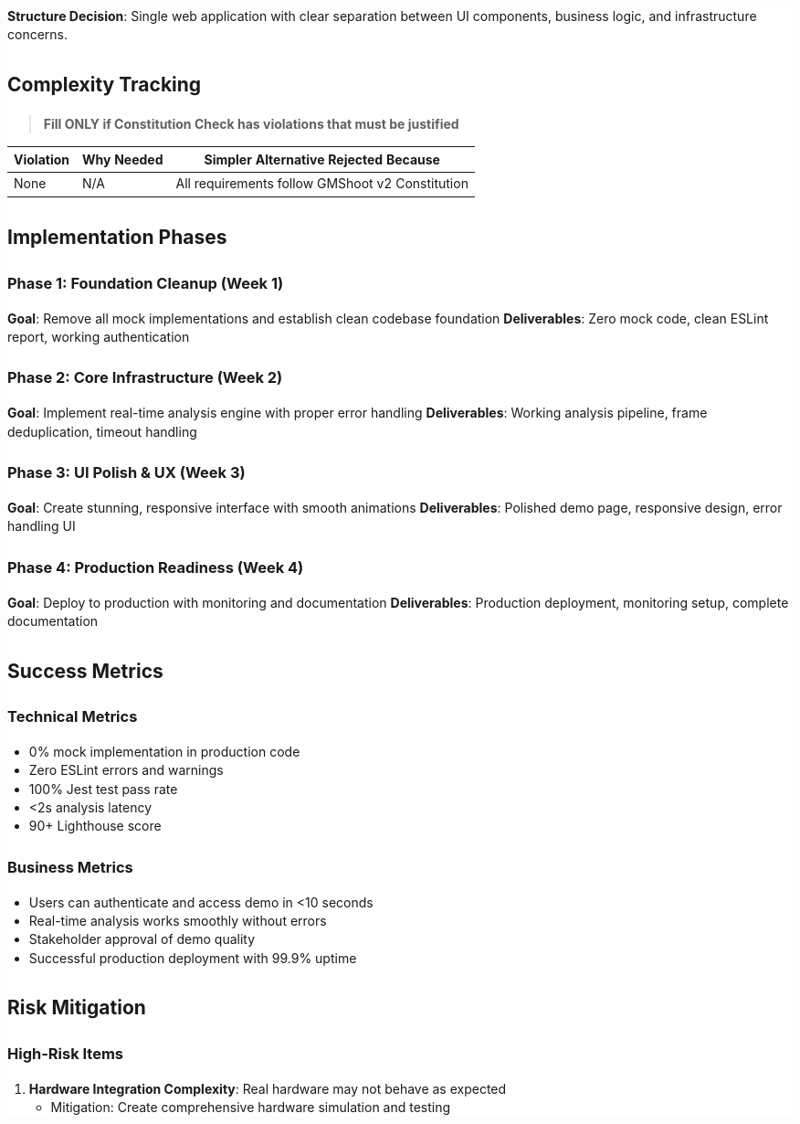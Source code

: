 **Structure Decision**: Single web application with clear separation between UI components, business logic, and infrastructure concerns.

## Complexity Tracking

> **Fill ONLY if Constitution Check has violations that must be justified**

| Violation | Why Needed | Simpler Alternative Rejected Because |
|------------|--------------|-----------------------------------|
| None | N/A | All requirements follow GMShoot v2 Constitution |

## Implementation Phases

### Phase 1: Foundation Cleanup (Week 1)
**Goal**: Remove all mock implementations and establish clean codebase foundation
**Deliverables**: Zero mock code, clean ESLint report, working authentication

### Phase 2: Core Infrastructure (Week 2)
**Goal**: Implement real-time analysis engine with proper error handling
**Deliverables**: Working analysis pipeline, frame deduplication, timeout handling

### Phase 3: UI Polish & UX (Week 3)
**Goal**: Create stunning, responsive interface with smooth animations
**Deliverables**: Polished demo page, responsive design, error handling UI

### Phase 4: Production Readiness (Week 4)
**Goal**: Deploy to production with monitoring and documentation
**Deliverables**: Production deployment, monitoring setup, complete documentation

## Success Metrics

### Technical Metrics
- 0% mock implementation in production code
- Zero ESLint errors and warnings
- 100% Jest test pass rate
- <2s analysis latency
- 90+ Lighthouse score

### Business Metrics
- Users can authenticate and access demo in <10 seconds
- Real-time analysis works smoothly without errors
- Stakeholder approval of demo quality
- Successful production deployment with 99.9% uptime

## Risk Mitigation

### High-Risk Items
1. **Hardware Integration Complexity**: Real hardware may not behave as expected
   - Mitigation: Create comprehensive hardware simulation and testing
   